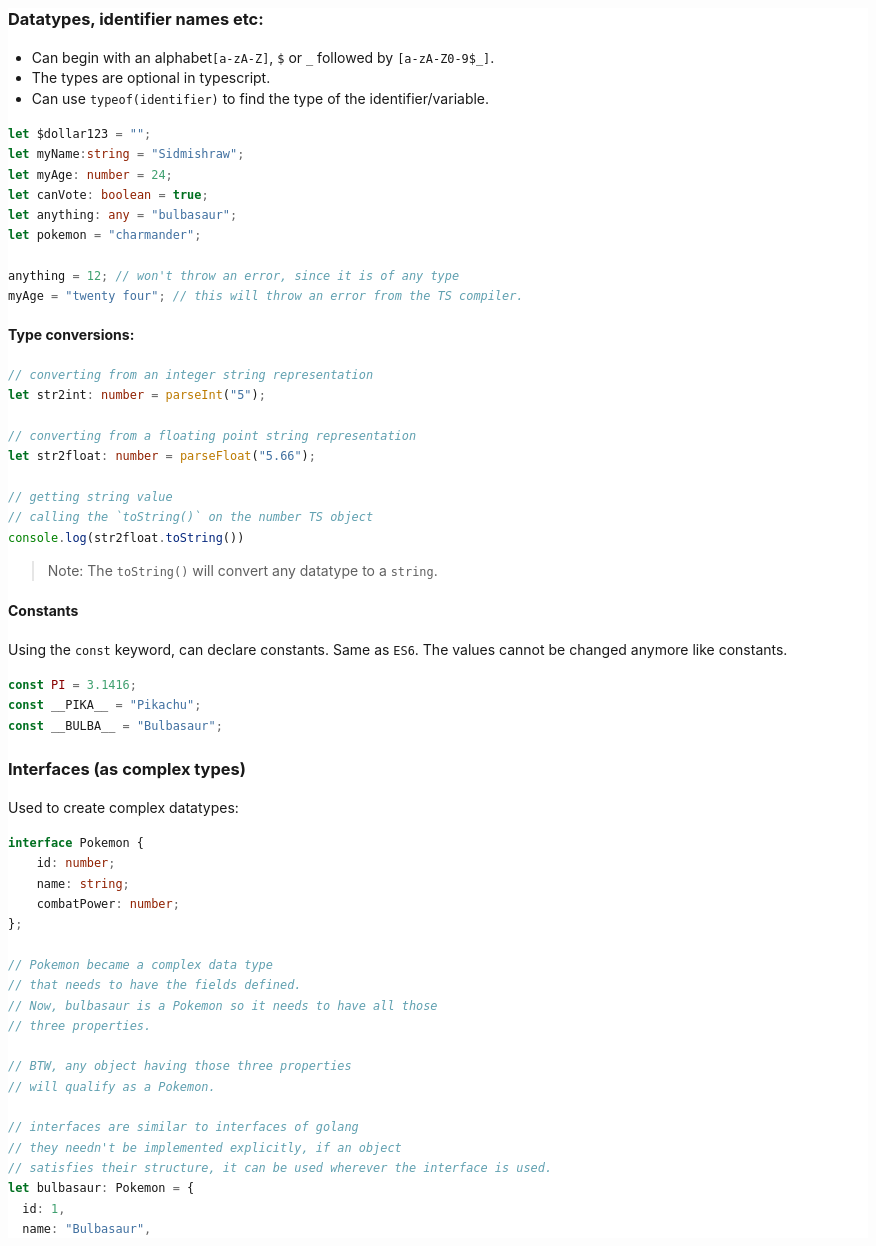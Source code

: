 ### Datatypes, identifier names etc:

* Can begin with an alphabet`[a-zA-Z]`, `$` or `_` followed by `[a-zA-Z0-9$_]`.
* The types are optional in typescript.
* Can use ```typeof(identifier)``` to find the type of the identifier/variable.
```typescript
let $dollar123 = "";
let myName:string = "Sidmishraw";
let myAge: number = 24;
let canVote: boolean = true;
let anything: any = "bulbasaur";
let pokemon = "charmander";

anything = 12; // won't throw an error, since it is of any type
myAge = "twenty four"; // this will throw an error from the TS compiler.
```

#### Type conversions:

```typescript
// converting from an integer string representation
let str2int: number = parseInt("5");

// converting from a floating point string representation
let str2float: number = parseFloat("5.66");

// getting string value
// calling the `toString()` on the number TS object
console.log(str2float.toString())
```

> Note: The `toString()` will convert any datatype to a `string`.

#### Constants
Using the `const` keyword, can declare constants. Same as `ES6`.
The values cannot be changed anymore like constants.
```typescript
const PI = 3.1416;
const __PIKA__ = "Pikachu";
const __BULBA__ = "Bulbasaur";
```

### Interfaces (as complex types)
Used to create complex datatypes:
```typescript
interface Pokemon {
    id: number;
    name: string;
    combatPower: number;
};

// Pokemon became a complex data type
// that needs to have the fields defined.
// Now, bulbasaur is a Pokemon so it needs to have all those
// three properties.

// BTW, any object having those three properties
// will qualify as a Pokemon.

// interfaces are similar to interfaces of golang
// they needn't be implemented explicitly, if an object
// satisfies their structure, it can be used wherever the interface is used.
let bulbasaur: Pokemon = {
  id: 1,
  name: "Bulbasaur",
```